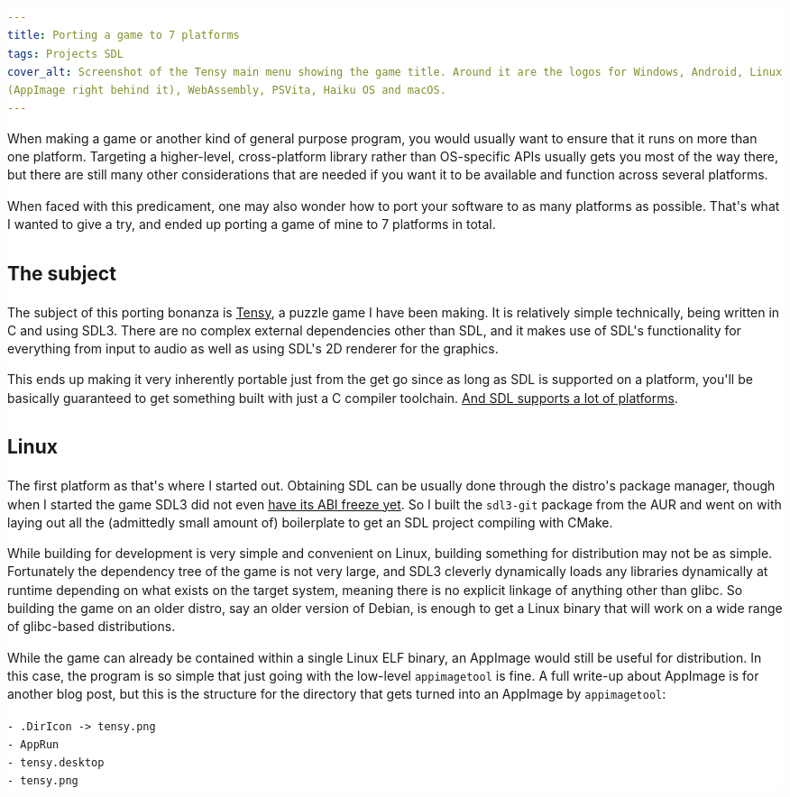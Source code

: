 ```yaml
---
title: Porting a game to 7 platforms
tags: Projects SDL
cover_alt: Screenshot of the Tensy main menu showing the game title. Around it are the logos for Windows, Android, Linux (AppImage right behind it), WebAssembly, PSVita, Haiku OS and macOS.
---
```


When making a game or another kind of general purpose program, you would usually want to ensure that it runs on more than one platform. Targeting a higher-level, cross-platform library rather than OS-specific APIs usually gets you most of the way there, but there are still many other considerations that are needed if you want it to be available and function across several platforms.

When faced with this predicament, one may also wonder how to port your software to as many platforms as possible. That's what I wanted to give a try, and ended up porting a game of mine to 7 platforms in total.



## The subject
The subject of this porting bonanza is [Tensy](/projects/tensy/), a puzzle game I have been making. It is relatively simple technically, being written in C and using SDL3. There are no complex external dependencies other than SDL, and it makes use of SDL's functionality for everything from input to audio as well as using SDL's 2D renderer for the graphics.

This ends up making it very inherently portable just from the get go since as long as SDL is supported on a platform, you'll be basically guaranteed to get something built with just a C compiler toolchain. [And SDL supports a lot of platforms](https://github.com/libsdl-org/SDL/blob/main/docs/README-platforms.md).

## Linux
The first platform as that's where I started out. Obtaining SDL can be usually done through the distro's package manager, though when I started the game SDL3 did not even [have its ABI freeze yet](https://github.com/libsdl-org/SDL/releases/tag/preview-3.1.3). So I built the `sdl3-git` package from the AUR and went on with laying out all the (admittedly small amount of) boilerplate to get an SDL project compiling with CMake.

While building for development is very simple and convenient on Linux, building something for distribution may not be as simple. Fortunately the dependency tree of the game is not very large, and SDL3 cleverly dynamically loads any libraries dynamically at runtime depending on what exists on the target system, meaning there is no explicit linkage of anything other than glibc. So building the game on an older distro, say an older version of Debian, is enough to get a Linux binary that will work on a wide range of glibc-based distributions.

While the game can already be contained within a single Linux ELF binary, an AppImage would still be useful for distribution. In this case, the program is so simple that just going with the low-level `appimagetool` is fine. A full write-up about AppImage is for another blog post, but this is the structure for the directory that gets turned into an AppImage by `appimagetool`:

```
- .DirIcon -> tensy.png
- AppRun
- tensy.desktop
- tensy.png
```
